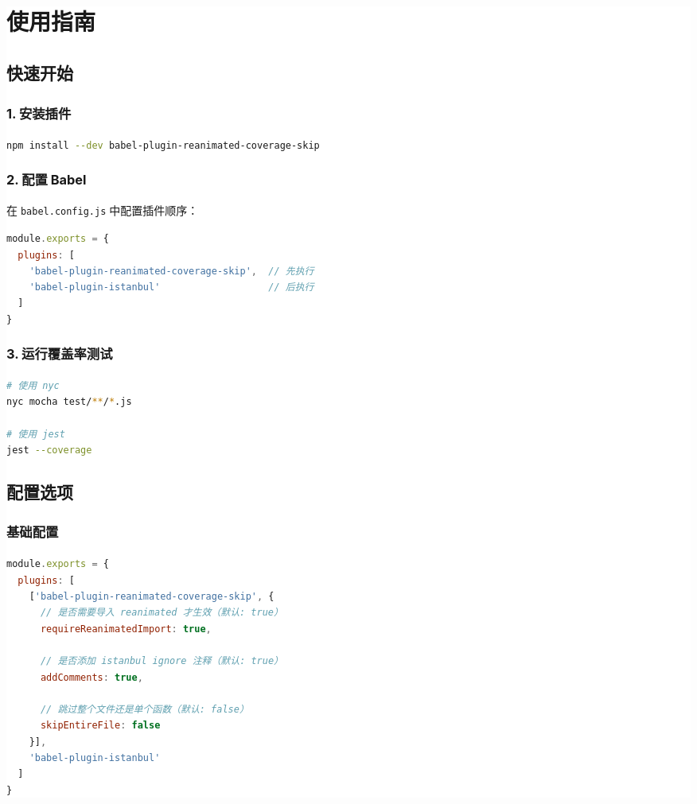 # 使用指南

## 快速开始

### 1. 安装插件

```bash
npm install --dev babel-plugin-reanimated-coverage-skip
```

### 2. 配置 Babel

在 `babel.config.js` 中配置插件顺序：

```javascript
module.exports = {
  plugins: [
    'babel-plugin-reanimated-coverage-skip',  // 先执行
    'babel-plugin-istanbul'                   // 后执行
  ]
}
```

### 3. 运行覆盖率测试

```bash
# 使用 nyc
nyc mocha test/**/*.js

# 使用 jest
jest --coverage
```

## 配置选项

### 基础配置

```javascript
module.exports = {
  plugins: [
    ['babel-plugin-reanimated-coverage-skip', {
      // 是否需要导入 reanimated 才生效（默认: true）
      requireReanimatedImport: true,
      
      // 是否添加 istanbul ignore 注释（默认: true）
      addComments: true,
      
      // 跳过整个文件还是单个函数（默认: false）
      skipEntireFile: false
    }],
    'babel-plugin-istanbul'
  ]
}
```
